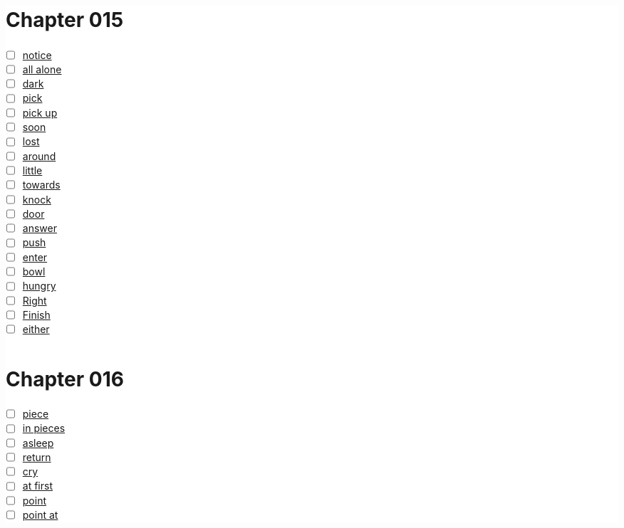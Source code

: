 
# Chapter 015

- [ ] [notice](https://github.com/Tdahuyou/qwerty-learner-tools/blob/main/dict/WaiYanSheChuZhong_2/notice.md)
- [ ] [all alone](https://github.com/Tdahuyou/qwerty-learner-tools/blob/main/dict/WaiYanSheChuZhong_2/all%20alone.md)
- [ ] [dark](https://github.com/Tdahuyou/qwerty-learner-tools/blob/main/dict/WaiYanSheChuZhong_2/dark.md)
- [ ] [pick](https://github.com/Tdahuyou/qwerty-learner-tools/blob/main/dict/WaiYanSheChuZhong_2/pick.md)
- [ ] [pick up](https://github.com/Tdahuyou/qwerty-learner-tools/blob/main/dict/WaiYanSheChuZhong_2/pick%20up.md)
- [ ] [soon](https://github.com/Tdahuyou/qwerty-learner-tools/blob/main/dict/WaiYanSheChuZhong_2/soon.md)
- [ ] [lost](https://github.com/Tdahuyou/qwerty-learner-tools/blob/main/dict/WaiYanSheChuZhong_2/lost.md)
- [ ] [around](https://github.com/Tdahuyou/qwerty-learner-tools/blob/main/dict/WaiYanSheChuZhong_2/around.md)
- [ ] [little](https://github.com/Tdahuyou/qwerty-learner-tools/blob/main/dict/WaiYanSheChuZhong_2/little.md)
- [ ] [towards](https://github.com/Tdahuyou/qwerty-learner-tools/blob/main/dict/WaiYanSheChuZhong_2/towards.md)
- [ ] [knock](https://github.com/Tdahuyou/qwerty-learner-tools/blob/main/dict/WaiYanSheChuZhong_2/knock.md)
- [ ] [door](https://github.com/Tdahuyou/qwerty-learner-tools/blob/main/dict/WaiYanSheChuZhong_2/door.md)
- [ ] [answer](https://github.com/Tdahuyou/qwerty-learner-tools/blob/main/dict/WaiYanSheChuZhong_2/answer.md)
- [ ] [push](https://github.com/Tdahuyou/qwerty-learner-tools/blob/main/dict/WaiYanSheChuZhong_2/push.md)
- [ ] [enter](https://github.com/Tdahuyou/qwerty-learner-tools/blob/main/dict/WaiYanSheChuZhong_2/enter.md)
- [ ] [bowl](https://github.com/Tdahuyou/qwerty-learner-tools/blob/main/dict/WaiYanSheChuZhong_2/bowl.md)
- [ ] [hungry](https://github.com/Tdahuyou/qwerty-learner-tools/blob/main/dict/WaiYanSheChuZhong_2/hungry.md)
- [ ] [Right](https://github.com/Tdahuyou/qwerty-learner-tools/blob/main/dict/WaiYanSheChuZhong_2/Right.md)
- [ ] [Finish](https://github.com/Tdahuyou/qwerty-learner-tools/blob/main/dict/WaiYanSheChuZhong_2/Finish.md)
- [ ] [either](https://github.com/Tdahuyou/qwerty-learner-tools/blob/main/dict/WaiYanSheChuZhong_2/either.md)

# Chapter 016

- [ ] [piece](https://github.com/Tdahuyou/qwerty-learner-tools/blob/main/dict/WaiYanSheChuZhong_2/piece.md)
- [ ] [in pieces](https://github.com/Tdahuyou/qwerty-learner-tools/blob/main/dict/WaiYanSheChuZhong_2/in%20pieces.md)
- [ ] [asleep](https://github.com/Tdahuyou/qwerty-learner-tools/blob/main/dict/WaiYanSheChuZhong_2/asleep.md)
- [ ] [return](https://github.com/Tdahuyou/qwerty-learner-tools/blob/main/dict/WaiYanSheChuZhong_2/return.md)
- [ ] [cry](https://github.com/Tdahuyou/qwerty-learner-tools/blob/main/dict/WaiYanSheChuZhong_2/cry.md)
- [ ] [at first](https://github.com/Tdahuyou/qwerty-learner-tools/blob/main/dict/WaiYanSheChuZhong_2/at%20first.md)
- [ ] [point](https://github.com/Tdahuyou/qwerty-learner-tools/blob/main/dict/WaiYanSheChuZhong_2/point.md)
- [ ] [point at](https://github.com/Tdahuyou/qwerty-learner-tools/blob/main/dict/WaiYanSheChuZhong_2/point%20at.md)